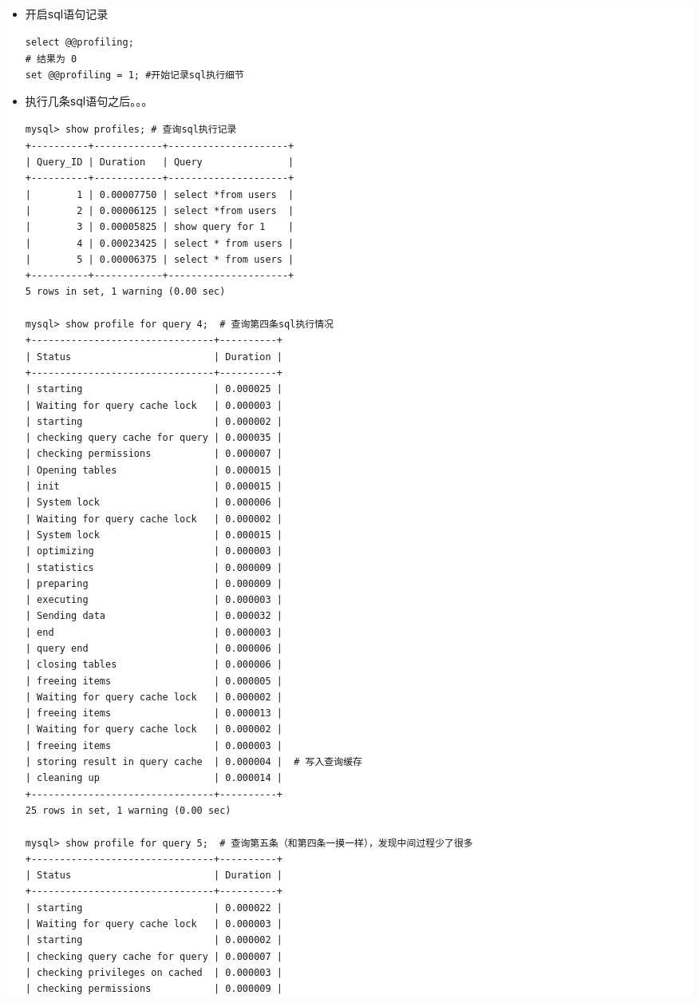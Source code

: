 * 开启sql语句记录

  ```mysql
  select @@profiling;
  # 结果为 0
  set @@profiling = 1; #开始记录sql执行细节
  ```

* 执行几条sql语句之后。。。

  ```mysql
  mysql> show profiles; # 查询sql执行记录
  +----------+------------+---------------------+
  | Query_ID | Duration   | Query               |
  +----------+------------+---------------------+
  |        1 | 0.00007750 | select *from users  |
  |        2 | 0.00006125 | select *from users  |
  |        3 | 0.00005825 | show query for 1    |
  |        4 | 0.00023425 | select * from users |
  |        5 | 0.00006375 | select * from users |
  +----------+------------+---------------------+
  5 rows in set, 1 warning (0.00 sec)
  
  mysql> show profile for query 4;  # 查询第四条sql执行情况
  +--------------------------------+----------+
  | Status                         | Duration |
  +--------------------------------+----------+
  | starting                       | 0.000025 |
  | Waiting for query cache lock   | 0.000003 |
  | starting                       | 0.000002 |
  | checking query cache for query | 0.000035 |
  | checking permissions           | 0.000007 |
  | Opening tables                 | 0.000015 |
  | init                           | 0.000015 |
  | System lock                    | 0.000006 |
  | Waiting for query cache lock   | 0.000002 |
  | System lock                    | 0.000015 |
  | optimizing                     | 0.000003 |
  | statistics                     | 0.000009 |
  | preparing                      | 0.000009 |
  | executing                      | 0.000003 |
  | Sending data                   | 0.000032 |
  | end                            | 0.000003 |
  | query end                      | 0.000006 |
  | closing tables                 | 0.000006 |
  | freeing items                  | 0.000005 |
  | Waiting for query cache lock   | 0.000002 |
  | freeing items                  | 0.000013 |
  | Waiting for query cache lock   | 0.000002 |
  | freeing items                  | 0.000003 |
  | storing result in query cache  | 0.000004 |  # 写入查询缓存
  | cleaning up                    | 0.000014 |
  +--------------------------------+----------+
  25 rows in set, 1 warning (0.00 sec)
  
  mysql> show profile for query 5;  # 查询第五条（和第四条一摸一样），发现中间过程少了很多
  +--------------------------------+----------+
  | Status                         | Duration |
  +--------------------------------+----------+
  | starting                       | 0.000022 |
  | Waiting for query cache lock   | 0.000003 |
  | starting                       | 0.000002 |
  | checking query cache for query | 0.000007 |
  | checking privileges on cached  | 0.000003 |
  | checking permissions           | 0.000009 |
  ```